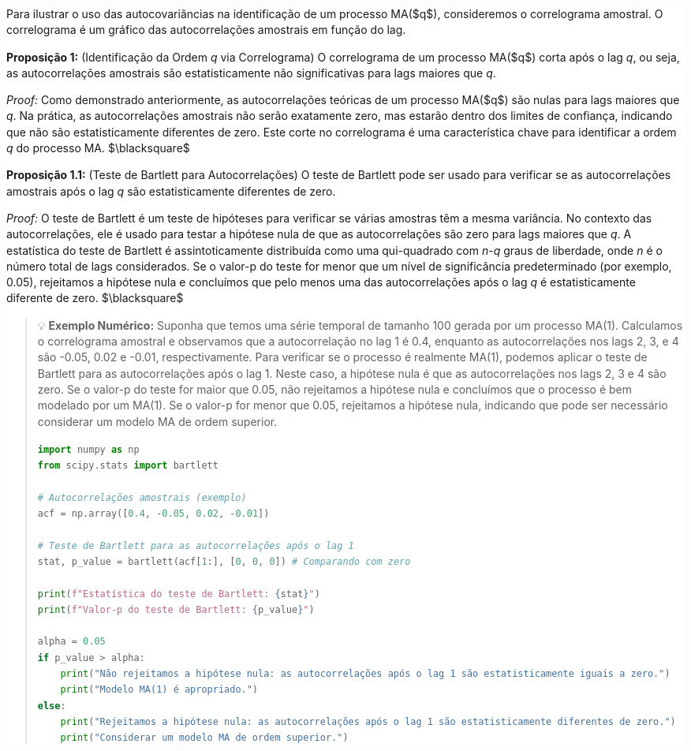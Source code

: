 Para ilustrar o uso das autocovariâncias na identificação de um processo MA(\$q\$), consideremos o correlograma amostral. O correlograma é um gráfico das autocorrelações amostrais em função do lag.

**Proposição 1:** (Identificação da Ordem *q* via Correlograma) O correlograma de um processo MA(\$q\$) corta após o lag *q*, ou seja, as autocorrelações amostrais são estatisticamente não significativas para lags maiores que *q*.

*Proof:*
Como demonstrado anteriormente, as autocorrelações teóricas de um processo MA(\$q\$) são nulas para lags maiores que *q*.  Na prática, as autocorrelações amostrais não serão exatamente zero, mas estarão dentro dos limites de confiança, indicando que não são estatisticamente diferentes de zero. Este corte no correlograma é uma característica chave para identificar a ordem *q* do processo MA. \$\blacksquare\$

**Proposição 1.1:** (Teste de Bartlett para Autocorrelações) O teste de Bartlett pode ser usado para verificar se as autocorrelações amostrais após o lag *q* são estatisticamente diferentes de zero.

*Proof:* O teste de Bartlett é um teste de hipóteses para verificar se várias amostras têm a mesma variância. No contexto das autocorrelações, ele é usado para testar a hipótese nula de que as autocorrelações são zero para lags maiores que *q*. A estatística do teste de Bartlett é assintoticamente distribuída como uma qui-quadrado com *n-q* graus de liberdade, onde *n* é o número total de lags considerados.  Se o valor-p do teste for menor que um nível de significância predeterminado (por exemplo, 0.05), rejeitamos a hipótese nula e concluímos que pelo menos uma das autocorrelações após o lag *q* é estatisticamente diferente de zero. \$\blacksquare\$

> 💡 **Exemplo Numérico:**  Suponha que temos uma série temporal de tamanho 100 gerada por um processo MA(1). Calculamos o correlograma amostral e observamos que a autocorrelação no lag 1 é 0.4, enquanto as autocorrelações nos lags 2, 3, e 4 são -0.05, 0.02 e -0.01, respectivamente. Para verificar se o processo é realmente MA(1), podemos aplicar o teste de Bartlett para as autocorrelações após o lag 1. Neste caso, a hipótese nula é que as autocorrelações nos lags 2, 3 e 4 são zero. Se o valor-p do teste for maior que 0.05, não rejeitamos a hipótese nula e concluímos que o processo é bem modelado por um MA(1). Se o valor-p for menor que 0.05, rejeitamos a hipótese nula, indicando que pode ser necessário considerar um modelo MA de ordem superior.
>
> ```python
> import numpy as np
> from scipy.stats import bartlett
>
> # Autocorrelações amostrais (exemplo)
> acf = np.array([0.4, -0.05, 0.02, -0.01])
>
> # Teste de Bartlett para as autocorrelações após o lag 1
> stat, p_value = bartlett(acf[1:], [0, 0, 0]) # Comparando com zero
>
> print(f"Estatística do teste de Bartlett: {stat}")
> print(f"Valor-p do teste de Bartlett: {p_value}")
>
> alpha = 0.05
> if p_value > alpha:
>     print("Não rejeitamos a hipótese nula: as autocorrelações após o lag 1 são estatisticamente iguais a zero.")
>     print("Modelo MA(1) é apropriado.")
> else:
>     print("Rejeitamos a hipótese nula: as autocorrelações após o lag 1 são estatisticamente diferentes de zero.")
>     print("Considerar um modelo MA de ordem superior.")
> ```


[^47]: The basic building block for all the processes considered in this chapter is a sequence {8} - whose elements have mean zero and variance \$\sigma^2\$,  Ε(εt) = 0 [3.2.1].
[^48]: Ε(εε,) = 0 for t≠ T. A process satisfying [3.2.1] through [3.2.3] is described as a white noise process.
[^49]: The jth autocorrelation of a covariance-stationary process (denoted p₁) is defined as its jth autocovariance divided by the variance: Pj = Υ;/γο [3.3.6].
[^50]: A qth-order moving average process, denoted MA(q), is characterized by Y = μ + ε₁ + θιε,-1 + 0281-2 + ... + θαειται [3.3.8]
[^51]: For j = 1, 2,..., 9, Υ₁ = Ε[(ε, + θιει-1 + 0281-2 + + θαει-α)× (ει-; + 0181-j-1 + 0281-j-2 + + @qr-j-q)] [3.3.11]